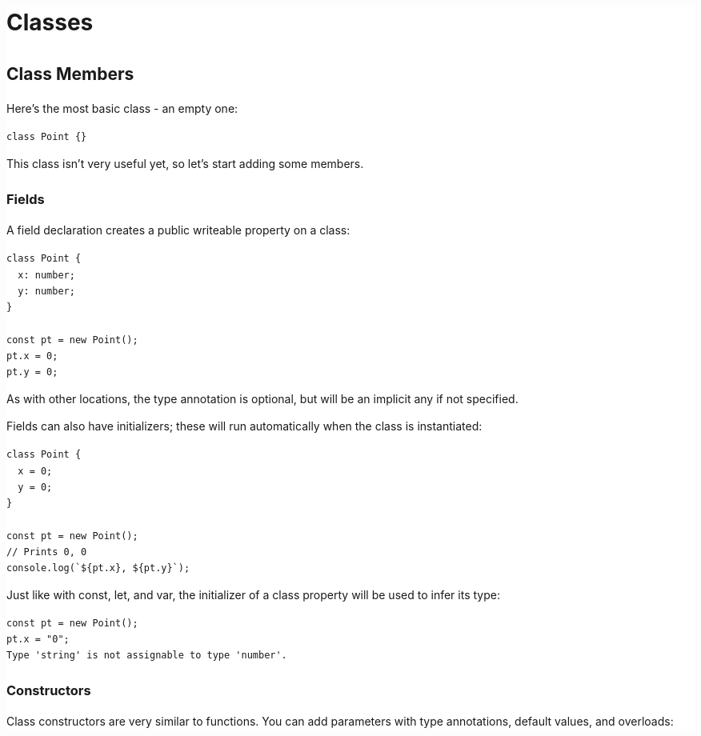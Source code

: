 # Classes

## Class Members
Here’s the most basic class - an empty one:
```
class Point {}
```

This class isn’t very useful yet, so let’s start adding some members.

### Fields

A field declaration creates a public writeable property on a class:

```
class Point {
  x: number;
  y: number;
}
 
const pt = new Point();
pt.x = 0;
pt.y = 0;
```

As with other locations, the type annotation is optional, but will be an implicit any if not specified.

Fields can also have initializers; these will run automatically when the class is instantiated:

```
class Point {
  x = 0;
  y = 0;
}
 
const pt = new Point();
// Prints 0, 0
console.log(`${pt.x}, ${pt.y}`);
```

Just like with const, let, and var, the initializer of a class property will be used to infer its type:

```
const pt = new Point();
pt.x = "0";
Type 'string' is not assignable to type 'number'.
```

### Constructors

Class constructors are very similar to functions. You can add parameters with type annotations, default values, and overloads:
